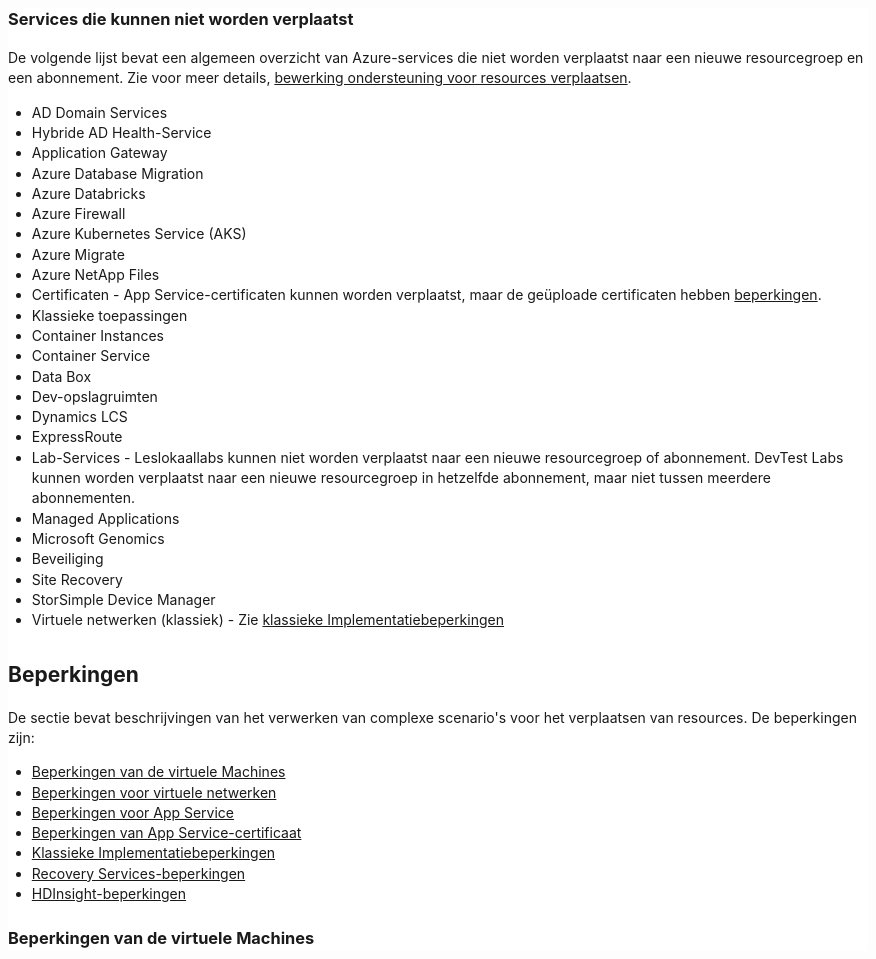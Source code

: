 ### <a name="services-that-cannot-be-moved"></a>Services die kunnen niet worden verplaatst

De volgende lijst bevat een algemeen overzicht van Azure-services die niet worden verplaatst naar een nieuwe resourcegroep en een abonnement. Zie voor meer details, [bewerking ondersteuning voor resources verplaatsen](move-support-resources.md).

* AD Domain Services
* Hybride AD Health-Service
* Application Gateway
* Azure Database Migration
* Azure Databricks
* Azure Firewall
* Azure Kubernetes Service (AKS)
* Azure Migrate
* Azure NetApp Files
* Certificaten - App Service-certificaten kunnen worden verplaatst, maar de geüploade certificaten hebben [beperkingen](#app-service-limitations).
* Klassieke toepassingen
* Container Instances
* Container Service
* Data Box
* Dev-opslagruimten
* Dynamics LCS
* ExpressRoute
* Lab-Services - Leslokaallabs kunnen niet worden verplaatst naar een nieuwe resourcegroep of abonnement. DevTest Labs kunnen worden verplaatst naar een nieuwe resourcegroep in hetzelfde abonnement, maar niet tussen meerdere abonnementen.
* Managed Applications
* Microsoft Genomics
* Beveiliging
* Site Recovery
* StorSimple Device Manager
* Virtuele netwerken (klassiek) - Zie [klassieke Implementatiebeperkingen](#classic-deployment-limitations)

## <a name="limitations"></a>Beperkingen

De sectie bevat beschrijvingen van het verwerken van complexe scenario's voor het verplaatsen van resources. De beperkingen zijn:

* [Beperkingen van de virtuele Machines](#virtual-machines-limitations)
* [Beperkingen voor virtuele netwerken](#virtual-networks-limitations)
* [Beperkingen voor App Service](#app-service-limitations)
* [Beperkingen van App Service-certificaat](#app-service-certificate-limitations)
* [Klassieke Implementatiebeperkingen](#classic-deployment-limitations)
* [Recovery Services-beperkingen](#recovery-services-limitations)
* [HDInsight-beperkingen](#hdinsight-limitations)

### <a name="virtual-machines-limitations"></a>Beperkingen van de virtuele Machines
